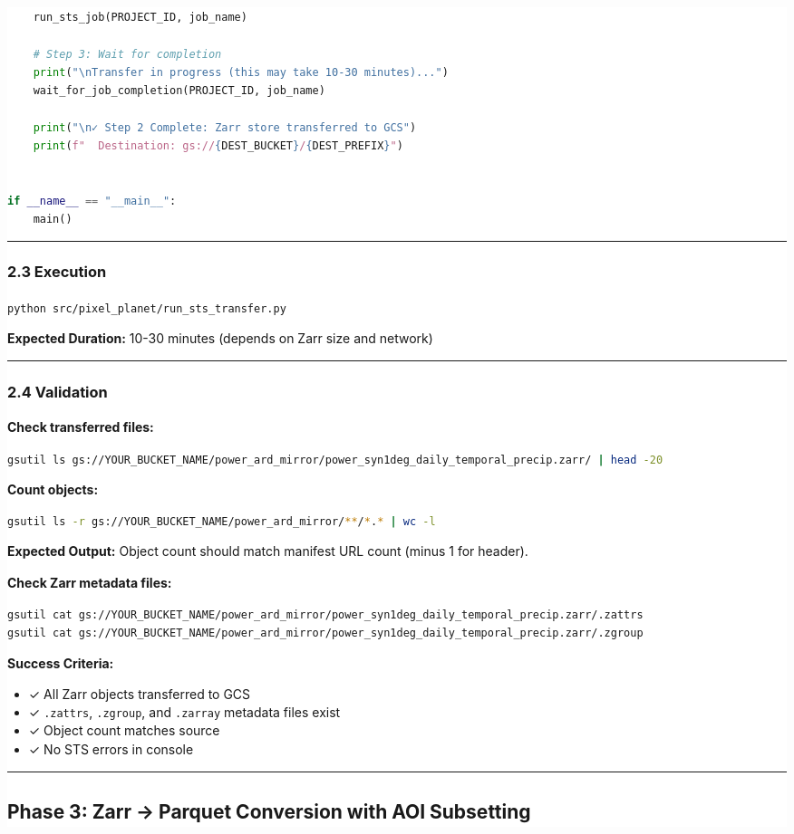 ```python
    run_sts_job(PROJECT_ID, job_name)
    
    # Step 3: Wait for completion
    print("\nTransfer in progress (this may take 10-30 minutes)...")
    wait_for_job_completion(PROJECT_ID, job_name)
    
    print("\n✓ Step 2 Complete: Zarr store transferred to GCS")
    print(f"  Destination: gs://{DEST_BUCKET}/{DEST_PREFIX}")


if __name__ == "__main__":
    main()
```

---

### 2.3 Execution

```bash
python src/pixel_planet/run_sts_transfer.py
```

**Expected Duration:** 10-30 minutes (depends on Zarr size and network)

---

### 2.4 Validation

**Check transferred files:**
```bash
gsutil ls gs://YOUR_BUCKET_NAME/power_ard_mirror/power_syn1deg_daily_temporal_precip.zarr/ | head -20
```

**Count objects:**
```bash
gsutil ls -r gs://YOUR_BUCKET_NAME/power_ard_mirror/**/*.* | wc -l
```

**Expected Output:** Object count should match manifest URL count (minus 1 for header).

**Check Zarr metadata files:**
```bash
gsutil cat gs://YOUR_BUCKET_NAME/power_ard_mirror/power_syn1deg_daily_temporal_precip.zarr/.zattrs
gsutil cat gs://YOUR_BUCKET_NAME/power_ard_mirror/power_syn1deg_daily_temporal_precip.zarr/.zgroup
```

**Success Criteria:**
- ✓ All Zarr objects transferred to GCS
- ✓ `.zattrs`, `.zgroup`, and `.zarray` metadata files exist
- ✓ Object count matches source
- ✓ No STS errors in console

---

## Phase 3: Zarr → Parquet Conversion with AOI Subsetting
